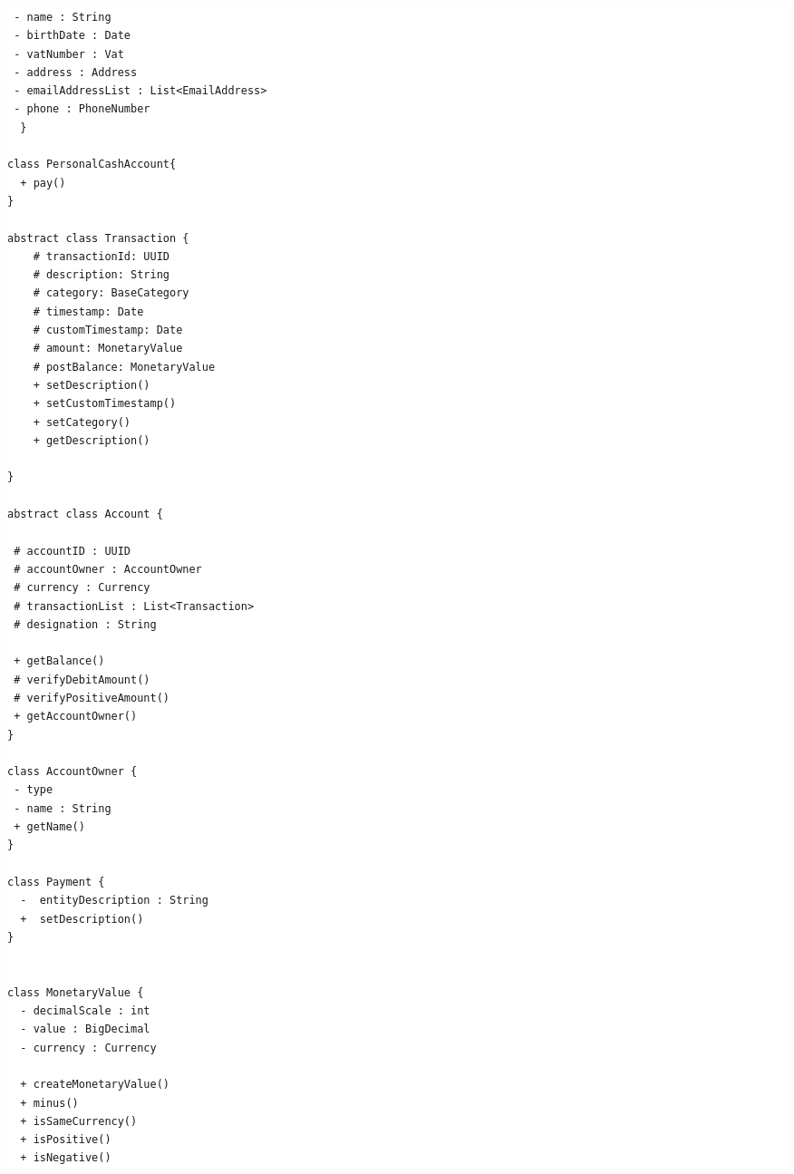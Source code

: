```plantuml
 - name : String
 - birthDate : Date 
 - vatNumber : Vat 
 - address : Address
 - emailAddressList : List<EmailAddress> 
 - phone : PhoneNumber                               
  }

class PersonalCashAccount{
  + pay()
}

abstract class Transaction {
    # transactionId: UUID
    # description: String
    # category: BaseCategory
    # timestamp: Date
    # customTimestamp: Date
    # amount: MonetaryValue
    # postBalance: MonetaryValue
    + setDescription()
    + setCustomTimestamp()       
    + setCategory()
    + getDescription()
    
}

abstract class Account {

 # accountID : UUID                     
 # accountOwner : AccountOwner             
 # currency : Currency               
 # transactionList : List<Transaction>      
 # designation : String                
                    
 + getBalance()            
 # verifyDebitAmount()        
 # verifyPositiveAmount()    
 + getAccountOwner()        
}

class AccountOwner {
 - type
 - name : String
 + getName() 
}

class Payment {              
  -  entityDescription : String       
  +  setDescription()        
}                        

    
class MonetaryValue {
  - decimalScale : int  
  - value : BigDecimal            
  - currency : Currency 
  
  + createMonetaryValue()
  + minus()     
  + isSameCurrency()    
  + isPositive()         
  + isNegative()
```
